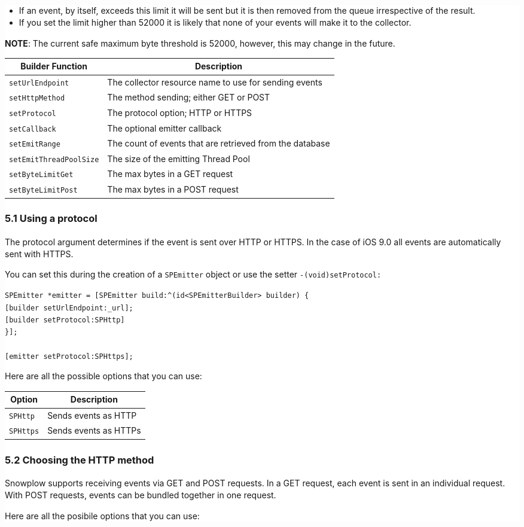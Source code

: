 - If an event, by itself, exceeds this limit it will be sent but it is then removed from the queue irrespective of the result.
- If you set the limit higher than 52000 it is likely that none of your events will make it to the collector.

**NOTE**: The current safe maximum byte threshold is 52000, however, this may change in the future.

| **Builder Function** | **Description** |
| --- | --- |
| `setUrlEndpoint` | The collector resource name to use for sending events |
| `setHttpMethod` | The method sending; either GET or POST |
| `setProtocol` | The protocol option; HTTP or HTTPS |
| `setCallback` | The optional emitter callback |
| `setEmitRange` | The count of events that are retrieved from the database |
| `setEmitThreadPoolSize` | The size of the emitting Thread Pool |
| `setByteLimitGet` | The max bytes in a GET request |
| `setByteLimitPost` | The max bytes in a POST request |

### 5.1 Using a protocol

The protocol argument determines if the event is sent over HTTP or HTTPS. In the case of iOS 9.0 all events are automatically sent with HTTPS.

You can set this during the creation of a `SPEmitter` object or use the setter `-(void)setProtocol:`

```objc
SPEmitter *emitter = [SPEmitter build:^(id<SPEmitterBuilder> builder) {
[builder setUrlEndpoint:_url];
[builder setProtocol:SPHttp]
}];

[emitter setProtocol:SPHttps];
```

Here are all the possible options that you can use:

| **Option** | **Description** |
| --- | --- |
| `SPHttp` | Sends events as HTTP |
| `SPHttps` | Sends events as HTTPs |

### 5.2 Choosing the HTTP method

Snowplow supports receiving events via GET and POST requests. In a GET request, each event is sent in an individual request. With POST requests, events can be bundled together in one request.

Here are all the posibile options that you can use:
